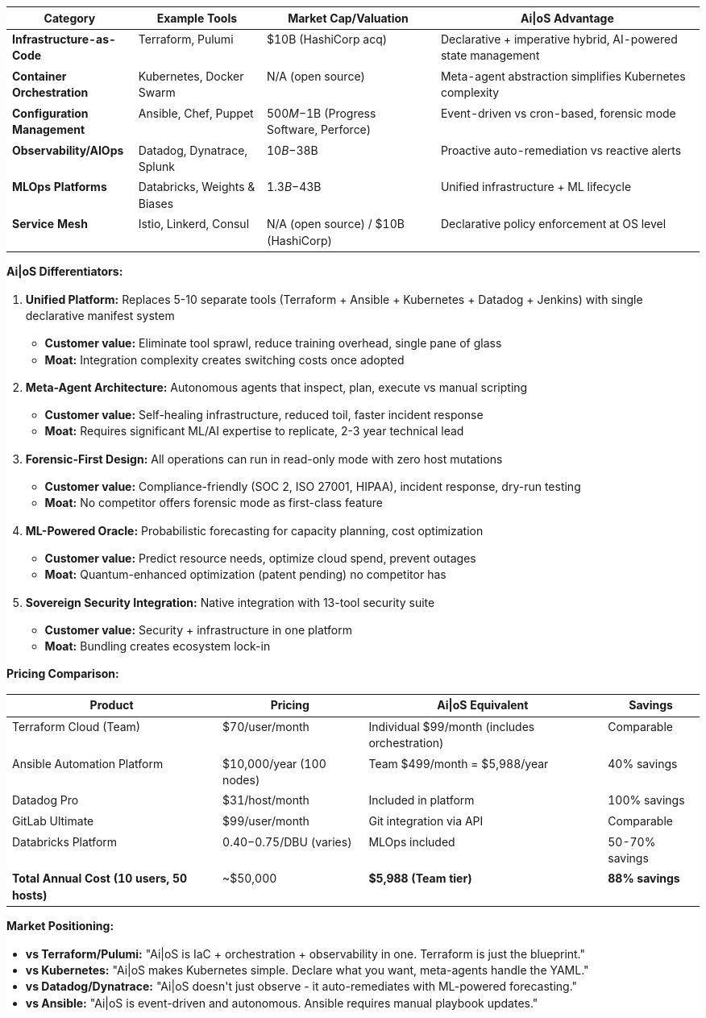 | Category | Example Tools | Market Cap/Valuation | Ai\|oS Advantage |
|----------|--------------|---------------------|------------------|
| **Infrastructure-as-Code** | Terraform, Pulumi | $10B (HashiCorp acq) | Declarative + imperative hybrid, AI-powered state management |
| **Container Orchestration** | Kubernetes, Docker Swarm | N/A (open source) | Meta-agent abstraction simplifies Kubernetes complexity |
| **Configuration Management** | Ansible, Chef, Puppet | $500M-$1B (Progress Software, Perforce) | Event-driven vs cron-based, forensic mode |
| **Observability/AIOps** | Datadog, Dynatrace, Splunk | $10B-$38B | Proactive auto-remediation vs reactive alerts |
| **MLOps Platforms** | Databricks, Weights & Biases | $1.3B-$43B | Unified infrastructure + ML lifecycle |
| **Service Mesh** | Istio, Linkerd, Consul | N/A (open source) / $10B (HashiCorp) | Declarative policy enforcement at OS level |

**Ai|oS Differentiators:**

1. **Unified Platform:** Replaces 5-10 separate tools (Terraform + Ansible + Kubernetes + Datadog + Jenkins) with single declarative manifest system
   - **Customer value:** Eliminate tool sprawl, reduce training overhead, single pane of glass
   - **Moat:** Integration complexity creates switching costs once adopted

2. **Meta-Agent Architecture:** Autonomous agents that inspect, plan, execute vs manual scripting
   - **Customer value:** Self-healing infrastructure, reduced toil, faster incident response
   - **Moat:** Requires significant ML/AI expertise to replicate, 2-3 year technical lead

3. **Forensic-First Design:** All operations can run in read-only mode with zero host mutations
   - **Customer value:** Compliance-friendly (SOC 2, ISO 27001, HIPAA), incident response, dry-run testing
   - **Moat:** No competitor offers forensic mode as first-class feature

4. **ML-Powered Oracle:** Probabilistic forecasting for capacity planning, cost optimization
   - **Customer value:** Predict resource needs, optimize cloud spend, prevent outages
   - **Moat:** Quantum-enhanced optimization (patent pending) no competitor has

5. **Sovereign Security Integration:** Native integration with 13-tool security suite
   - **Customer value:** Security + infrastructure in one platform
   - **Moat:** Bundling creates ecosystem lock-in

**Pricing Comparison:**

| Product | Pricing | Ai\|oS Equivalent | Savings |
|---------|---------|-------------------|---------|
| Terraform Cloud (Team) | $70/user/month | Individual $99/month (includes orchestration) | Comparable |
| Ansible Automation Platform | $10,000/year (100 nodes) | Team $499/month = $5,988/year | 40% savings |
| Datadog Pro | $31/host/month | Included in platform | 100% savings |
| GitLab Ultimate | $99/user/month | Git integration via API | Comparable |
| Databricks Platform | $0.40-$0.75/DBU (varies) | MLOps included | 50-70% savings |
| **Total Annual Cost (10 users, 50 hosts)** | ~$50,000 | **$5,988 (Team tier)** | **88% savings** |

**Market Positioning:**
- **vs Terraform/Pulumi:** "Ai|oS is IaC + orchestration + observability in one. Terraform is just the blueprint."
- **vs Kubernetes:** "Ai|oS makes Kubernetes simple. Declare what you want, meta-agents handle the YAML."
- **vs Datadog/Dynatrace:** "Ai|oS doesn't just observe - it auto-remediates with ML-powered forecasting."
- **vs Ansible:** "Ai|oS is event-driven and autonomous. Ansible requires manual playbook updates."
